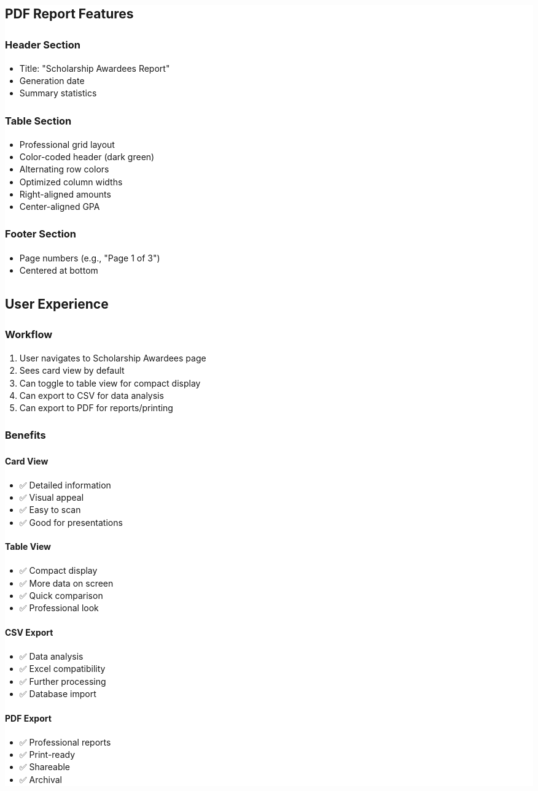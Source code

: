 ## PDF Report Features

### Header Section
- Title: "Scholarship Awardees Report"
- Generation date
- Summary statistics

### Table Section
- Professional grid layout
- Color-coded header (dark green)
- Alternating row colors
- Optimized column widths
- Right-aligned amounts
- Center-aligned GPA

### Footer Section
- Page numbers (e.g., "Page 1 of 3")
- Centered at bottom

## User Experience

### Workflow
1. User navigates to Scholarship Awardees page
2. Sees card view by default
3. Can toggle to table view for compact display
4. Can export to CSV for data analysis
5. Can export to PDF for reports/printing

### Benefits

#### Card View
- ✅ Detailed information
- ✅ Visual appeal
- ✅ Easy to scan
- ✅ Good for presentations

#### Table View
- ✅ Compact display
- ✅ More data on screen
- ✅ Quick comparison
- ✅ Professional look

#### CSV Export
- ✅ Data analysis
- ✅ Excel compatibility
- ✅ Further processing
- ✅ Database import

#### PDF Export
- ✅ Professional reports
- ✅ Print-ready
- ✅ Shareable
- ✅ Archival
